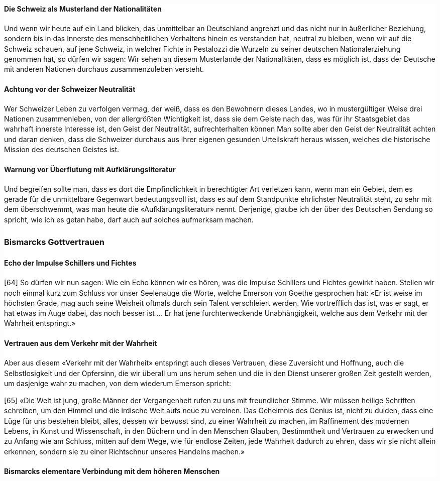 #### Die Schweiz als Musterland der Nationalitäten

Und wenn wir heute auf ein Land blicken, das unmittelbar an Deutschland angrenzt und das nicht nur in äußerlicher Beziehung, sondern bis in das Innerste des menschheitlichen Verhaltens hinein es verstanden hat, neutral zu bleiben, wenn wir auf die Schweiz schauen, auf jene Schweiz, in welcher Fichte in Pestalozzi die Wurzeln zu seiner deutschen Nationalerziehung genommen hat, so dürfen wir sagen: Wir sehen an diesem Musterlande der Nationalitäten, dass es möglich ist, dass der Deutsche mit anderen Nationen durchaus zusammenzuleben versteht.

#### Achtung vor der Schweizer Neutralität

Wer Schweizer Leben zu verfolgen vermag, der weiß, dass es den Bewohnern dieses Landes, wo in mustergültiger Weise drei Nationen zusammenleben, von der allergrößten Wichtigkeit ist, dass sie dem Geiste nach das, was für ihr Staatsgebiet das wahrhaft innerste Interesse ist, den Geist der Neutralität, aufrechterhalten können Man sollte aber den Geist der Neutralität achten und daran denken, dass die Schweizer durchaus aus ihrer eigenen gesunden Urteilskraft heraus wissen, welches die historische Mission des deutschen Geistes ist.

#### Warnung vor Überflutung mit Aufklärungsliteratur

Und begreifen sollte man, dass es dort die Empfindlichkeit in berechtigter Art verletzen kann, wenn man ein Gebiet, dem es gerade für die unmittelbare Gegenwart bedeutungsvoll ist, dass es auf dem Standpunkte ehrlichster Neutralität steht, zu sehr mit dem überschwemmt, was man heute die «Aufklärungsliteratur» nennt. Derjenige, glaube ich der über des Deutschen Sendung so spricht, wie ich es getan habe, darf auch auf solches aufmerksam machen.

### Bismarcks Gottvertrauen

#### Echo der Impulse Schillers und Fichtes

[64] So dürfen wir nun sagen: Wie ein Echo können wir es hören, was die Impulse Schillers und Fichtes gewirkt haben. Stellen wir noch einmal kurz zum Schluss vor unser Seelenauge die Worte, welche Emerson von Goethe gesprochen hat: «Er ist weise im höchsten Grade, mag auch seine Weisheit oftmals durch sein Talent verschleiert werden. Wie vortrefflich das ist, was er sagt, er hat etwas im Auge dabei, das noch besser ist ... Er hat jene furchterweckende Unabhängigkeit, welche aus dem Verkehr mit der Wahrheit entspringt.»

#### Vertrauen aus dem Verkehr mit der Wahrheit

Aber aus diesem «Verkehr mit der Wahrheit» entspringt auch dieses Vertrauen, diese Zuversicht und Hoffnung, auch die Selbstlosigkeit und der Opfersinn, die wir überall um uns herum sehen und die in den Dienst unserer großen Zeit gestellt werden, um dasjenige wahr zu machen, von dem wiederum Emerson spricht:

[65] «Die Welt ist jung, große Männer der Vergangenheit rufen zu uns mit freundlicher Stimme. Wir müssen heilige Schriften schreiben, um den Himmel und die irdische Welt aufs neue zu vereinen. Das Geheimnis des Genius ist, nicht zu dulden, dass eine Lüge für uns bestehen bleibt, alles, dessen wir bewusst sind, zu einer Wahrheit zu machen, im Raffinement des modernen Lebens, in Kunst und Wissenschaft, in den Büchern und in den Menschen Glauben, Bestimmtheit und Vertrauen zu erwecken und zu Anfang wie am Schluss, mitten auf dem Wege, wie für endlose Zeiten, jede Wahrheit dadurch zu ehren, dass wir sie nicht allein erkennen, sondern sie zu einer Richtschnur unseres Handelns machen.»

#### Bismarcks elementare Verbindung mit dem höheren Menschen
